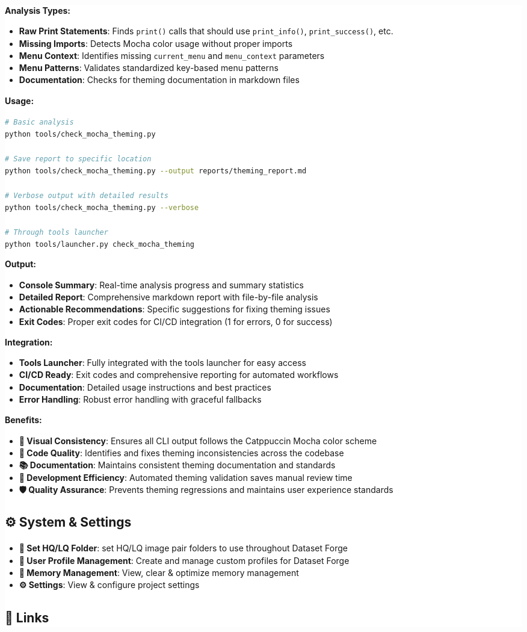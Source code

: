 **Analysis Types:**

- **Raw Print Statements**: Finds `print()` calls that should use `print_info()`, `print_success()`, etc.
- **Missing Imports**: Detects Mocha color usage without proper imports
- **Menu Context**: Identifies missing `current_menu` and `menu_context` parameters
- **Menu Patterns**: Validates standardized key-based menu patterns
- **Documentation**: Checks for theming documentation in markdown files

**Usage:**

```bash
# Basic analysis
python tools/check_mocha_theming.py

# Save report to specific location
python tools/check_mocha_theming.py --output reports/theming_report.md

# Verbose output with detailed results
python tools/check_mocha_theming.py --verbose

# Through tools launcher
python tools/launcher.py check_mocha_theming
```

**Output:**

- **Console Summary**: Real-time analysis progress and summary statistics
- **Detailed Report**: Comprehensive markdown report with file-by-file analysis
- **Actionable Recommendations**: Specific suggestions for fixing theming issues
- **Exit Codes**: Proper exit codes for CI/CD integration (1 for errors, 0 for success)

**Integration:**

- **Tools Launcher**: Fully integrated with the tools launcher for easy access
- **CI/CD Ready**: Exit codes and comprehensive reporting for automated workflows
- **Documentation**: Detailed usage instructions and best practices
- **Error Handling**: Robust error handling with graceful fallbacks

**Benefits:**

- **🎨 Visual Consistency**: Ensures all CLI output follows the Catppuccin Mocha color scheme
- **🔧 Code Quality**: Identifies and fixes theming inconsistencies across the codebase
- **📚 Documentation**: Maintains consistent theming documentation and standards
- **🚀 Development Efficiency**: Automated theming validation saves manual review time
- **🛡️ Quality Assurance**: Prevents theming regressions and maintains user experience standards

## ⚙️ System & Settings

- **📁 Set HQ/LQ Folder**: set HQ/LQ image pair folders to use throughout Dataset Forge
- **👤 User Profile Management**: Create and manage custom profiles for Dataset Forge
- **🧠 Memory Management**: View, clear & optimize memory management
- **⚙️ Settings**: View & configure project settings

## 🔗 Links
